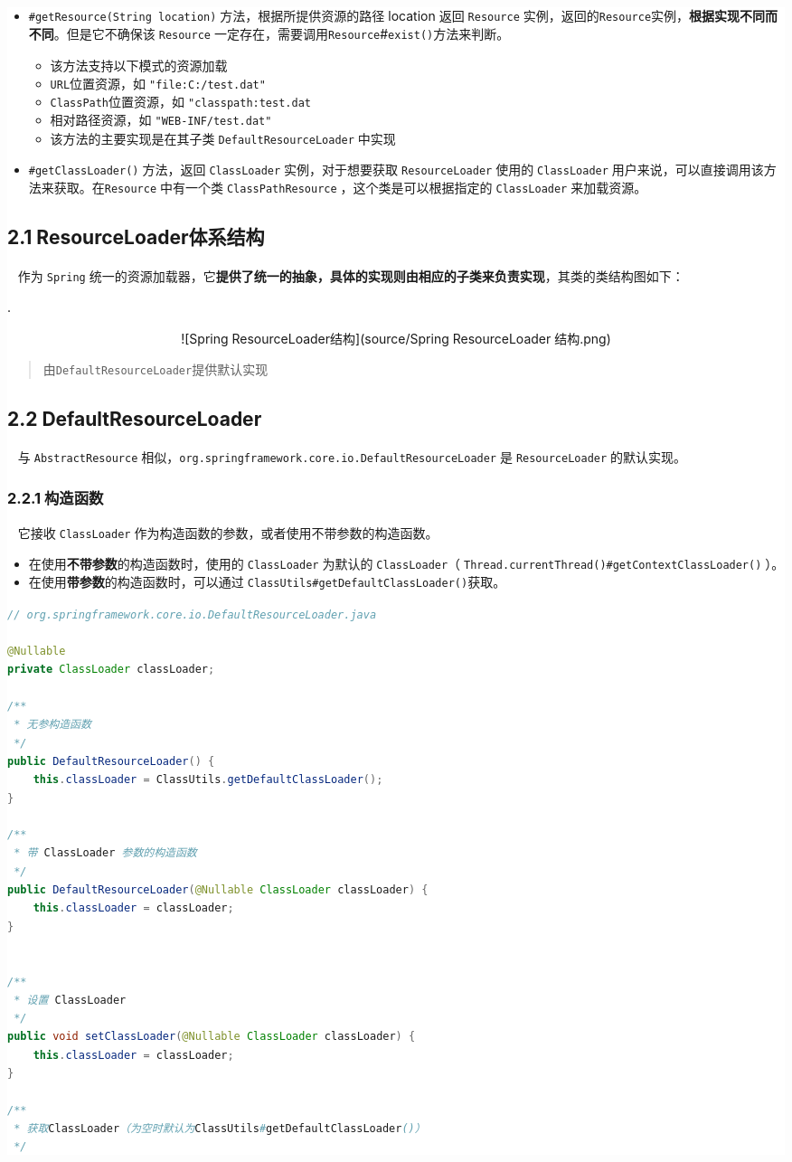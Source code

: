 * `#getResource(String location)`  方法，根据所提供资源的路径 location 返回 `Resource` 实例，返回的`Resource`实例，**根据实现不同而不同**。但是它不确保该 `Resource` 一定存在，需要调用`Resource`#`exist()`方法来判断。
  * 该方法支持以下模式的资源加载
  * `URL`位置资源，如 `"file:C:/test.dat"` 
  * `ClassPath`位置资源，如 `"classpath:test.dat` 
  * 相对路径资源，如 `"WEB-INF/test.dat"` 
  * 该方法的主要实现是在其子类 `DefaultResourceLoader` 中实现

* `#getClassLoader()` 方法，返回 `ClassLoader` 实例，对于想要获取 `ResourceLoader` 使用的 `ClassLoader` 用户来说，可以直接调用该方法来获取。在`Resource` 中有一个类 `ClassPathResource` ，这个类是可以根据指定的 `ClassLoader` 来加载资源。

<span id ="2.1"></span>
## 2.1 ResourceLoader体系结构

&nbsp;&nbsp; 作为 `Spring` 统一的资源加载器，它**提供了统一的抽象，具体的实现则由相应的子类来负责实现**，其类的类结构图如下： 

.<center>![Spring ResourceLoader结构](source/Spring ResourceLoader 结构.png)</center>

> 由`DefaultResourceLoader`提供默认实现

<span id ="2.2"></span>
## 2.2 DefaultResourceLoader

&nbsp;&nbsp;  与 `AbstractResource` 相似，`org.springframework.core.io.DefaultResourceLoader` 是 `ResourceLoader` 的默认实现。 

<span id ="2.2.1"></span>
### 2.2.1 构造函数

&nbsp;&nbsp;  它接收 `ClassLoader` 作为构造函数的参数，或者使用不带参数的构造函数。

* 在使用**不带参数**的构造函数时，使用的 `ClassLoader` 为默认的 `ClassLoader`（ `Thread.currentThread()#getContextClassLoader()` ）。
* 在使用**带参数**的构造函数时，可以通过 `ClassUtils#getDefaultClassLoader()`获取。

```java
// org.springframework.core.io.DefaultResourceLoader.java	

@Nullable
private ClassLoader classLoader;

/**
 * 无参构造函数
 */
public DefaultResourceLoader() {
	this.classLoader = ClassUtils.getDefaultClassLoader();
}

/**
 * 带 ClassLoader 参数的构造函数
 */
public DefaultResourceLoader(@Nullable ClassLoader classLoader) {
	this.classLoader = classLoader;
}


/**
 * 设置 ClassLoader
 */
public void setClassLoader(@Nullable ClassLoader classLoader) {
	this.classLoader = classLoader;
}

/**
 * 获取ClassLoader（为空时默认为ClassUtils#getDefaultClassLoader()）
 */
```